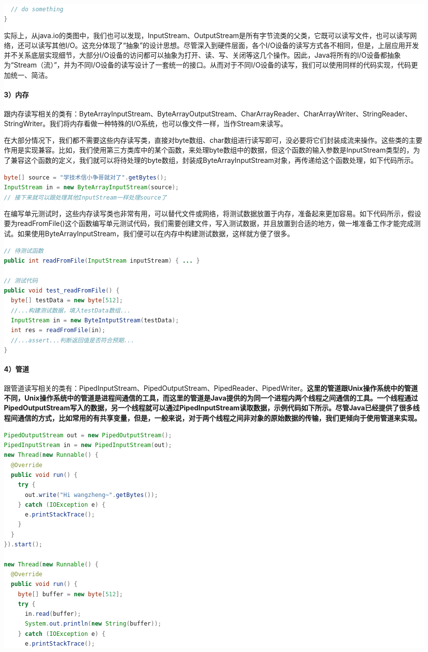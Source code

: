 ```Java
  // do something
}
```

实际上，从java.io的类图中，我们也可以发现，InputStream、OutputStream是所有字节流类的父类，它既可以读写文件，也可以读写网络，还可以读写其他I/O。这充分体现了“抽象”的设计思想。尽管深入到硬件层面，各个I/O设备的读写方式各不相同，但是，上层应用开发并不关系底层实现细节，大部分I/O设备的访问都可以抽象为打开、读、写、关闭等这几个操作。因此，Java将所有的I/O设备都抽象为“Stream（流）”，并为不同I/O设备的读写设计了一套统一的接口。从而对于不同I/O设备的读写，我们可以使用同样的代码实现，代码更加统一、简洁。

#### 3）内存
跟内存读写相关的类有：ByteArrayInputStream、ByteArrayOutputStream、CharArrayReader、CharArrayWriter、StringReader、StringWriter。我们将内存看做一种特殊的I/O系统，也可以像文件一样，当作Stream来读写。

在大部分情况下，我们都不需要这些内存读写类，直接对byte数组、char数组进行读写即可，没必要将它们封装成流来操作。这些类的主要作用是实现兼容。比如，我们使用第三方类库中的某个函数，来处理byte数组中的数据，但这个函数的输入参数是InputStream类型的，为了兼容这个函数的定义，我们就可以将待处理的byte数组，封装成ByteArrayInputStream对象，再传递给这个函数处理，如下代码所示。
```Java
byte[] source = "学技术信小争哥就对了".getBytes();
InputStream in = new ByteArrayInputStream(source);
// 接下来就可以跟处理其他InputStream一样处理source了
```


在编写单元测试时，这些内存读写类也非常有用，可以替代文件或网络，将测试数据放置于内存，准备起来更加容易。如下代码所示，假设要为readFromFile()这个函数编写单元测试代码，我们需要创建文件，写入测试数据，并且放置到合适的地方，做一堆准备工作才能完成测试。如果使用ByteArrayInputStream，我们便可以在内存中构建测试数据，这样就方便了很多。
```Java
// 待测试函数
public int readFromFile(InputStream inputStream) { ... }

// 测试代码
public void test_readFromFile() {
  byte[] testData = new byte[512];
  //...构建测试数据，填入testData数组...
  InputStream in = new ByteIntputStream(testData);
  int res = readFromFile(in);
  //...assert...判断返回值是否符合预期...
}
```


#### 4）管道
跟管道读写相关的类有：PipedInputStream、PipedOutputStream、PipedReader、PipedWriter。**这里的管道跟Unix操作系统中的管道不同，Unix操作系统中的管道是进程间通信的工具，而这里的管道是Java提供的为同一个进程内两个线程之间通信的工具。一个线程通过PipedOutputStream写入的数据，另一个线程就可以通过PipedInputStream读取数据，示例代码如下所示。尽管Java已经提供了很多线程间通信的方式，比如常用的有共享变量，但是，一般来说，对于两个线程之间非对象的原始数据的传输，我们更倾向于使用管道来实现。**
```Java
PipedOutputStream out = new PipedOutputStream();
PipedInputStream in = new PipedInputStream(out);
new Thread(new Runnable() {
  @Override
  public void run() {
    try {
      out.write("Hi wangzheng~".getBytes());
    } catch (IOException e) {
      e.printStackTrace();
    }
  }
}).start();

new Thread(new Runnable() {
  @Override
  public void run() {
    byte[] buffer = new byte[512];
    try {
      in.read(buffer);
      System.out.println(new String(buffer));
    } catch (IOException e) {
      e.printStackTrace();
```